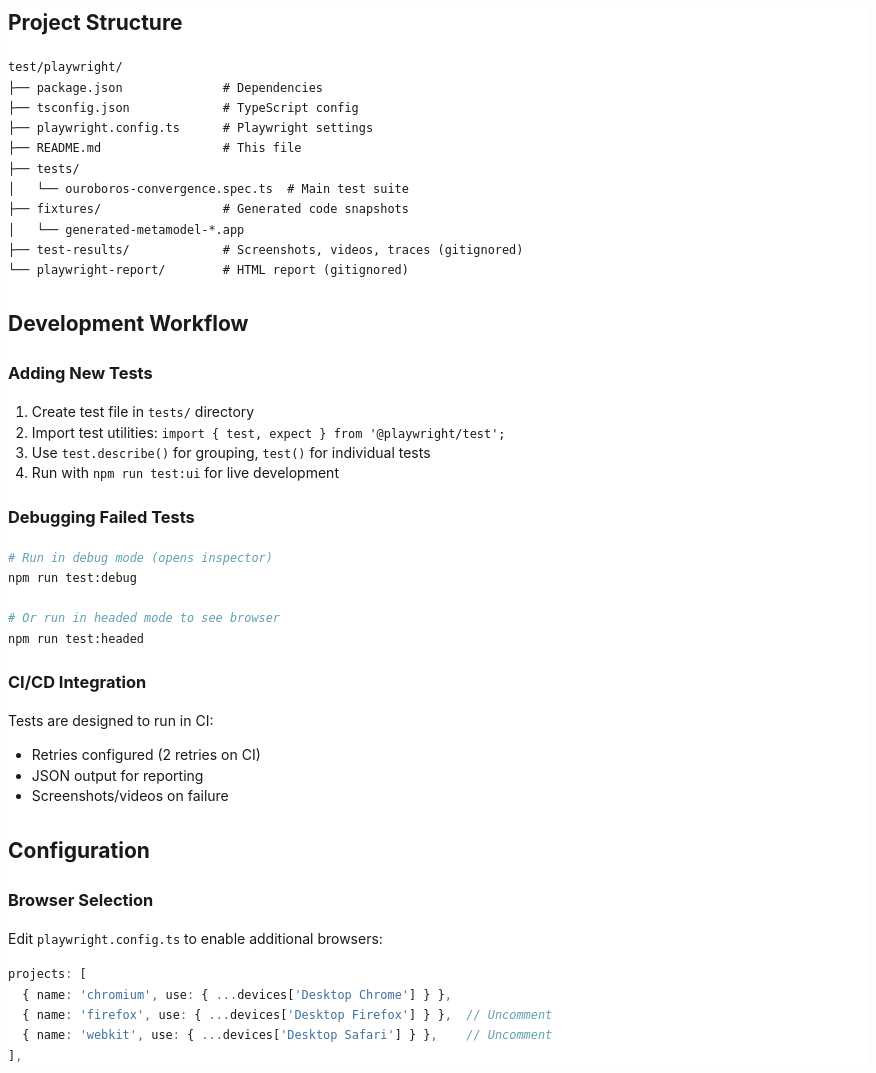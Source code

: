 ## Project Structure

```
test/playwright/
├── package.json              # Dependencies
├── tsconfig.json             # TypeScript config
├── playwright.config.ts      # Playwright settings
├── README.md                 # This file
├── tests/
│   └── ouroboros-convergence.spec.ts  # Main test suite
├── fixtures/                 # Generated code snapshots
│   └── generated-metamodel-*.app
├── test-results/             # Screenshots, videos, traces (gitignored)
└── playwright-report/        # HTML report (gitignored)
```

## Development Workflow

### Adding New Tests

1. Create test file in `tests/` directory
2. Import test utilities: `import { test, expect } from '@playwright/test';`
3. Use `test.describe()` for grouping, `test()` for individual tests
4. Run with `npm run test:ui` for live development

### Debugging Failed Tests

```bash
# Run in debug mode (opens inspector)
npm run test:debug

# Or run in headed mode to see browser
npm run test:headed
```

### CI/CD Integration

Tests are designed to run in CI:
- Retries configured (2 retries on CI)
- JSON output for reporting
- Screenshots/videos on failure

## Configuration

### Browser Selection

Edit `playwright.config.ts` to enable additional browsers:

```typescript
projects: [
  { name: 'chromium', use: { ...devices['Desktop Chrome'] } },
  { name: 'firefox', use: { ...devices['Desktop Firefox'] } },  // Uncomment
  { name: 'webkit', use: { ...devices['Desktop Safari'] } },    // Uncomment
],
```
